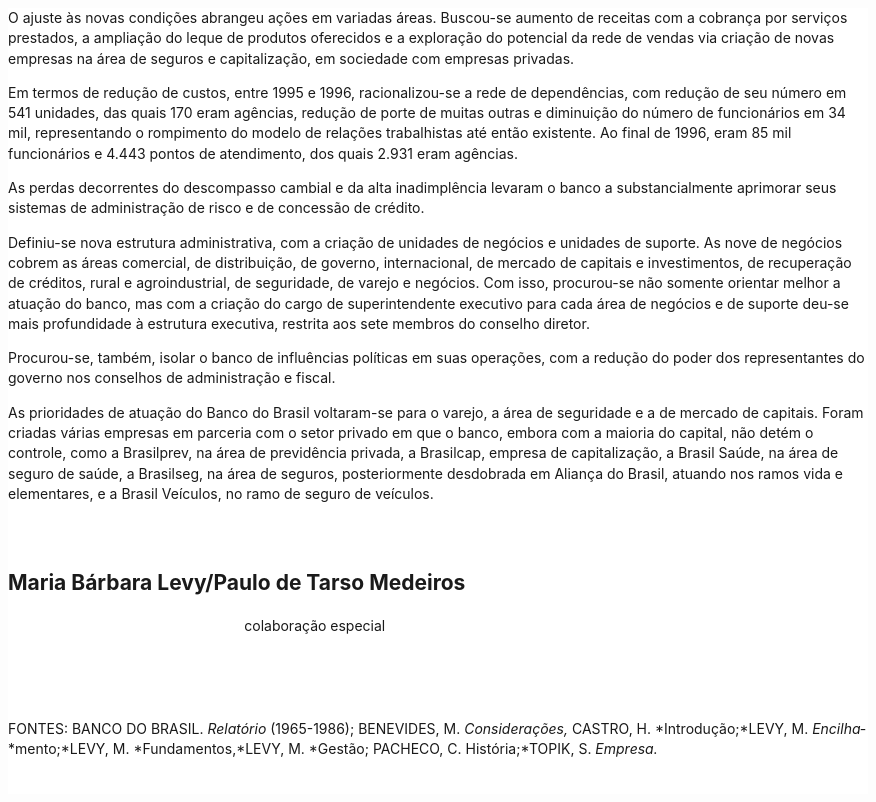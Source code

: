 O ajuste às novas condições abrangeu ações em variadas áreas. Buscou-se
aumento de receitas com a cobrança por serviços prestados, a ampliação
do leque de produtos oferecidos e a exploração do potencial da rede de
vendas via criação de novas empresas na área de seguros e capitalização,
em sociedade com empresas privadas.

Em termos de redução de custos, entre 1995 e 1996, racionalizou-se a
rede de dependências, com redução de seu número em 541 unidades, das
quais 170 eram agências, redução de porte de muitas outras e diminuição
do número de funcionários em 34 mil, representando o rompimento do
modelo de relações trabalhistas até então existente. Ao final de 1996,
eram 85 mil funcionários e 4.443 pontos de atendimento, dos quais 2.931
eram agências.

As perdas decorrentes do descompasso cambial e da alta inadimplência
levaram o banco a substancialmente aprimorar seus sistemas de
administração de risco e de concessão de crédito.

Definiu-se nova estrutura administrativa, com a criação de unidades de
negócios e unidades de suporte. As nove de negócios cobrem as áreas
comercial, de distribuição, de governo, internacional, de mercado de
capitais e investimentos, de recuperação de créditos, rural e
agroindustrial, de seguridade, de varejo e negócios. Com isso,
procurou-se não somente orientar melhor a atuação do banco, mas com a
criação do cargo de superintendente executivo para cada área de negócios
e de suporte deu-se mais profundidade à estrutura executiva, restrita
aos sete membros do conselho diretor.

Procurou-se, também, isolar o banco de influências políticas em suas
operações, com a redução do poder dos representantes do governo nos
conselhos de administração e fiscal.

As prioridades de atuação do Banco do Brasil voltaram-se para o varejo,
a área de seguridade e a de mercado de capitais. Foram criadas várias
empresas em parceria com o setor privado em que o banco, embora com a
maioria do capital, não detém o controle, como a Brasilprev, na área de
previdência privada, a Brasilcap, empresa de capitalização, a Brasil
Saúde, na área de seguro de saúde, a Brasilseg, na área de seguros,
posteriormente desdobrada em Aliança do Brasil, atuando nos ramos vida e
elementares, e a Brasil Veículos, no ramo de seguro de veículos.

 

Maria Bárbara Levy/Paulo de Tarso Medeiros
------------------------------------------

                                                            colaboração
especial

 

 

FONTES: BANCO DO BRASIL. *Relatório* (1965-1986); BENEVIDES, M.
*Considerações,* CASTRO, H. *Introdução;*LEVY, M.
*Encilha*­*mento;*LEVY, M. *Fundamentos,*LEVY, M. *Gestão; PACHECO, C.
História;*TOPIK, S. *Empresa.*

 
